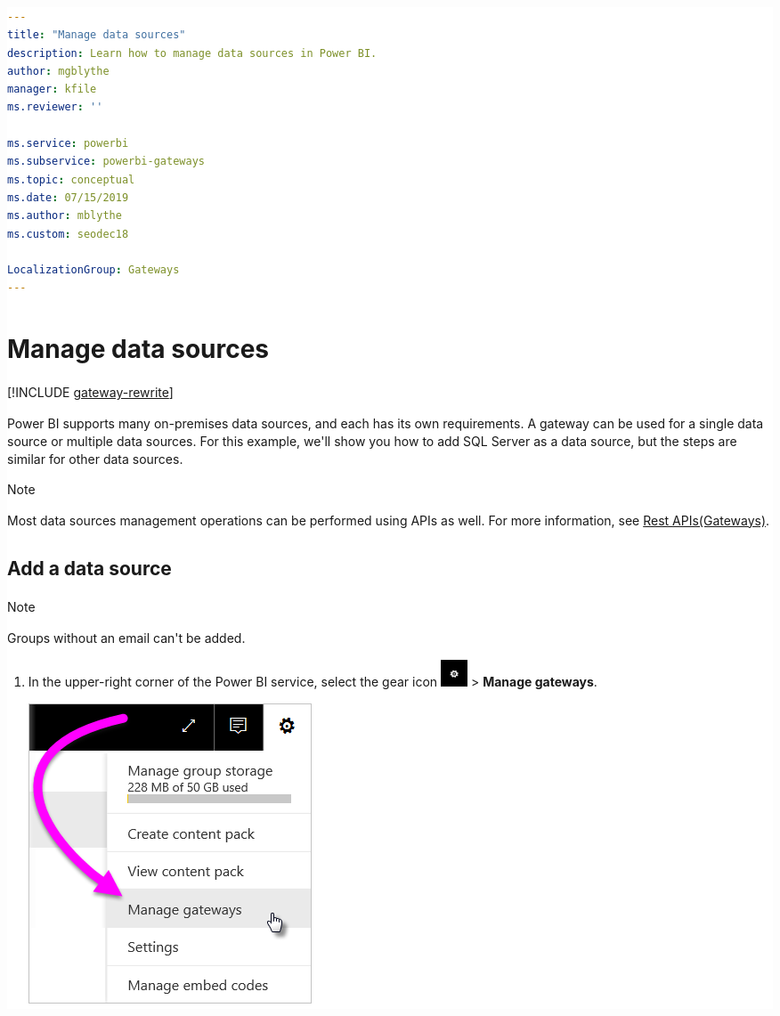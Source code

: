 ```yaml
---
title: "Manage data sources"
description: Learn how to manage data sources in Power BI.
author: mgblythe
manager: kfile
ms.reviewer: ''

ms.service: powerbi
ms.subservice: powerbi-gateways
ms.topic: conceptual
ms.date: 07/15/2019
ms.author: mblythe
ms.custom: seodec18

LocalizationGroup: Gateways
---
```


# Manage data sources

[!INCLUDE [gateway-rewrite](includes/gateway-rewrite.md)]

Power BI supports many on-premises data sources, and each has its own requirements. A gateway can be used for a single data source or multiple data sources. For this example, we'll show you how to add SQL Server as a data source, but the steps are similar for other data sources.

>[!NOTE]
>Most data sources management operations can be performed using APIs as well. For more information, see [Rest APIs(Gateways)](/rest/api/power-bi/gateways).

## Add a data source

>[!NOTE]
>Groups without an email can't be added.

1. In the upper-right corner of the Power BI service, select the gear icon ![Settings gear icon](media/service-gateway-data-sources/icon-gear.png) > **Manage gateways**.

    ![Manage gateways](media/service-gateway-data-sources/manage-gateways.png)
